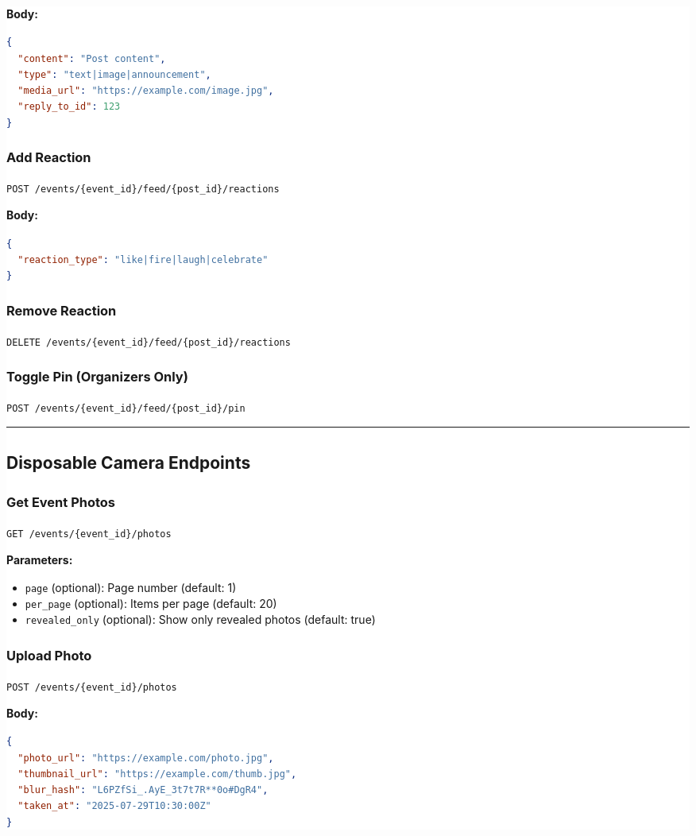 **Body:**
```json
{
  "content": "Post content",
  "type": "text|image|announcement",
  "media_url": "https://example.com/image.jpg",
  "reply_to_id": 123
}
```

### Add Reaction
```http
POST /events/{event_id}/feed/{post_id}/reactions
```

**Body:**
```json
{
  "reaction_type": "like|fire|laugh|celebrate"
}
```

### Remove Reaction
```http
DELETE /events/{event_id}/feed/{post_id}/reactions
```

### Toggle Pin (Organizers Only)
```http
POST /events/{event_id}/feed/{post_id}/pin
```

---

## Disposable Camera Endpoints

### Get Event Photos
```http
GET /events/{event_id}/photos
```

**Parameters:**
- `page` (optional): Page number (default: 1)
- `per_page` (optional): Items per page (default: 20)
- `revealed_only` (optional): Show only revealed photos (default: true)

### Upload Photo
```http
POST /events/{event_id}/photos
```

**Body:**
```json
{
  "photo_url": "https://example.com/photo.jpg",
  "thumbnail_url": "https://example.com/thumb.jpg",
  "blur_hash": "L6PZfSi_.AyE_3t7t7R**0o#DgR4",
  "taken_at": "2025-07-29T10:30:00Z"
}
```
